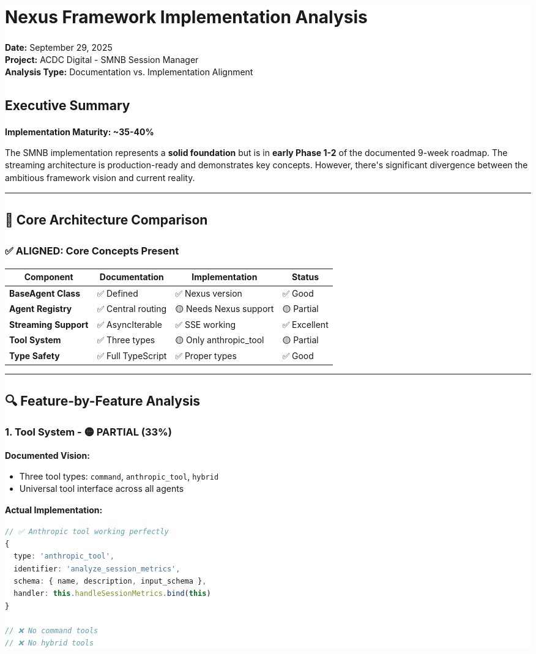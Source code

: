 # Nexus Framework Implementation Analysis
**Date:** September 29, 2025  
**Project:** ACDC Digital - SMNB Session Manager  
**Analysis Type:** Documentation vs. Implementation Alignment

## Executive Summary

**Implementation Maturity: ~35-40%**

The SMNB implementation represents a **solid foundation** but is in **early Phase 1-2** of the documented 9-week roadmap. The streaming architecture is production-ready and demonstrates key concepts. However, there's significant divergence between the ambitious framework vision and current reality.

---

## 🎯 Core Architecture Comparison

### ✅ **ALIGNED: Core Concepts Present**

| Component | Documentation | Implementation | Status |
|-----------|--------------|----------------|---------|
| **BaseAgent Class** | ✅ Defined | ✅ Nexus version | ✅ Good |
| **Agent Registry** | ✅ Central routing | 🟡 Needs Nexus support | 🟡 Partial |
| **Streaming Support** | ✅ AsyncIterable | ✅ SSE working | ✅ Excellent |
| **Tool System** | ✅ Three types | 🟡 Only anthropic_tool | 🟡 Partial |
| **Type Safety** | ✅ Full TypeScript | ✅ Proper types | ✅ Good |

---

## 🔍 Feature-by-Feature Analysis

### **1. Tool System - 🟡 PARTIAL (33%)**

**Documented Vision:**
- Three tool types: `command`, `anthropic_tool`, `hybrid`
- Universal tool interface across all agents

**Actual Implementation:**
```typescript
// ✅ Anthropic tool working perfectly
{
  type: 'anthropic_tool',
  identifier: 'analyze_session_metrics',
  schema: { name, description, input_schema },
  handler: this.handleSessionMetrics.bind(this)
}

// ❌ No command tools
// ❌ No hybrid tools
```

